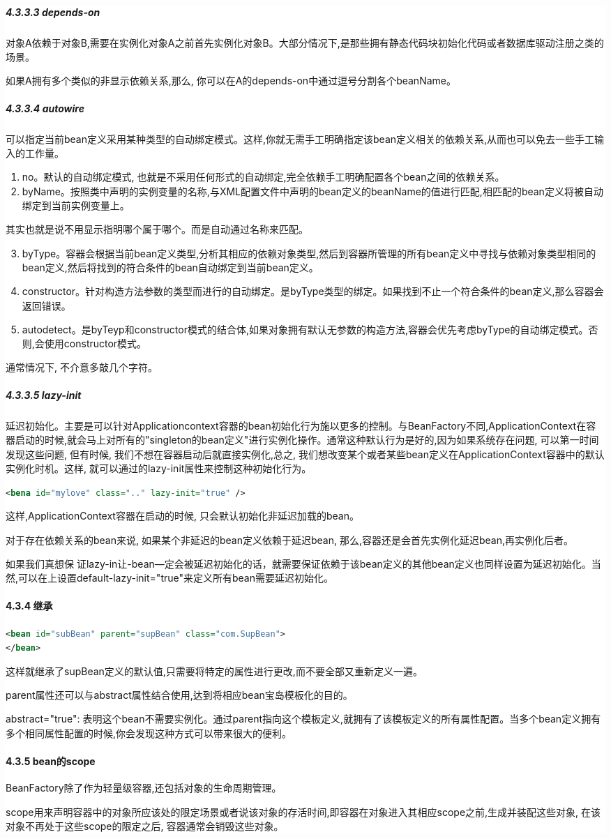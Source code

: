 ##### 4.3.3.3 depends-on

对象A依赖于对象B,需要在实例化对象A之前首先实例化对象B。大部分情况下,是那些拥有静态代码块初始化代码或者数据库驱动注册之类的场景。

如果A拥有多个类似的非显示依赖关系,那么, 你可以在A的depends-on中通过逗号分割各个beanName。

##### 4.3.3.4 autowire

可以指定当前bean定义采用某种类型的自动绑定模式。这样,你就无需手工明确指定该bean定义相关的依赖关系,从而也可以免去一些手工输入的工作量。

1. no。默认的自动绑定模式, 也就是不采用任何形式的自动绑定,完全依赖手工明确配置各个bean之间的依赖关系。
2. byName。按照类中声明的实例变量的名称,与XML配置文件中声明的bean定义的beanName的值进行匹配,相匹配的bean定义将被自动绑定到当前实例变量上。

其实也就是说不用显示指明哪个属于哪个。而是自动通过名称来匹配。

3. byType。容器会根据当前bean定义类型,分析其相应的依赖对象类型,然后到容器所管理的所有bean定义中寻找与依赖对象类型相同的bean定义,然后将找到的符合条件的bean自动绑定到当前bean定义。

4. constructor。针对构造方法参数的类型而进行的自动绑定。是byType类型的绑定。如果找到不止一个符合条件的bean定义,那么容器会返回错误。

5. autodetect。是byTeyp和constructor模式的结合体,如果对象拥有默认无参数的构造方法,容器会优先考虑byType的自动绑定模式。否则,会使用constructor模式。

通常情况下, 不介意多敲几个字符。

##### 4.3.3.5 lazy-init

延迟初始化。主要是可以针对Applicationcontext容器的bean初始化行为施以更多的控制。与BeanFactory不同,ApplicationContext在容器启动的时候,就会马上对所有的"singleton的bean定义"进行实例化操作。通常这种默认行为是好的,因为如果系统存在问题, 可以第一时间发现这些问题, 但有时候, 我们不想在容器启动后就直接实例化,总之, 我们想改变某个或者某些bean定义在ApplicationContext容器中的默认实例化时机。这样, 就可以通过<bean>的lazy-init属性来控制这种初始化行为。

```xml
<bena id="mylove" class=".." lazy-init="true" />
```

这样,ApplicationContext容器在启动的时候, 只会默认初始化非延迟加载的bean。

对于存在依赖关系的bean来说, 如果某个非延迟的bean定义依赖于延迟bean, 那么,容器还是会首先实例化延迟bean,再实例化后者。

如果我们真想保 证lazy-in让-bean—定会被延迟初始化的话，就需要保证依赖于该bean定义的其他bean定义也同样设置为延迟初始化。当然,可以在<beans>上设置default-lazy-init="true"来定义所有bean需要延迟初始化。

#### 4.3.4 继承

```xml
<bean id="subBean" parent="supBean" class="com.SupBean">
</bean>
```

这样就继承了supBean定义的默认值,只需要将特定的属性进行更改,而不要全部又重新定义一遍。

parent属性还可以与abstract属性结合使用,达到将相应bean宝岛模板化的目的。

abstract="true": 表明这个bean不需要实例化。通过parent指向这个模板定义,就拥有了该模板定义的所有属性配置。当多个bean定义拥有多个相同属性配置的时候,你会发现这种方式可以带来很大的便利。

#### 4.3.5 bean的scope

BeanFactory除了作为轻量级容器,还包括对象的生命周期管理。

scope用来声明容器中的对象所应该处的限定场景或者说该对象的存活时间,即容器在对象进入其相应scope之前,生成并装配这些对象, 在该对象不再处于这些scope的限定之后, 容器通常会销毁这些对象。
